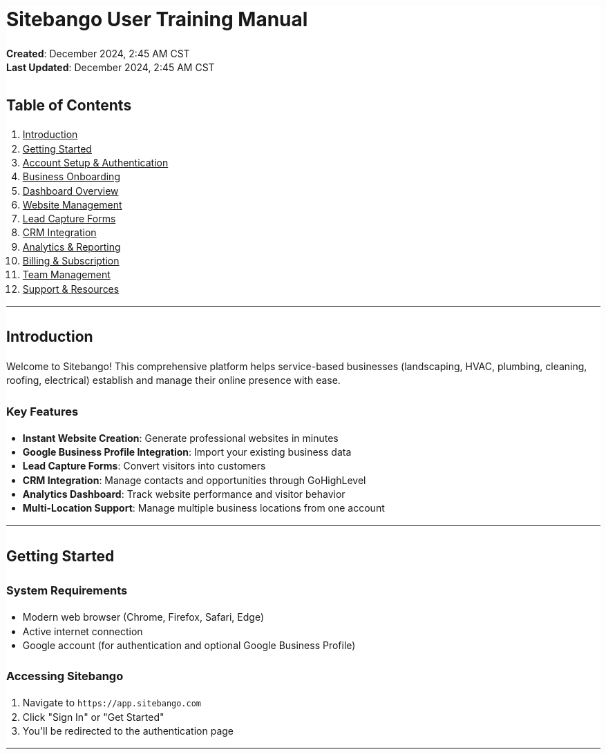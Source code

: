 # Sitebango User Training Manual

**Created**: December 2024, 2:45 AM CST  
**Last Updated**: December 2024, 2:45 AM CST

## Table of Contents

1. [Introduction](#introduction)
2. [Getting Started](#getting-started)
3. [Account Setup & Authentication](#account-setup--authentication)
4. [Business Onboarding](#business-onboarding)
5. [Dashboard Overview](#dashboard-overview)
6. [Website Management](#website-management)
7. [Lead Capture Forms](#lead-capture-forms)
8. [CRM Integration](#crm-integration)
9. [Analytics & Reporting](#analytics--reporting)
10. [Billing & Subscription](#billing--subscription)
11. [Team Management](#team-management)
12. [Support & Resources](#support--resources)

---

## Introduction

Welcome to Sitebango! This comprehensive platform helps service-based businesses (landscaping, HVAC, plumbing, cleaning, roofing, electrical) establish and manage their online presence with ease.

### Key Features
- **Instant Website Creation**: Generate professional websites in minutes
- **Google Business Profile Integration**: Import your existing business data
- **Lead Capture Forms**: Convert visitors into customers
- **CRM Integration**: Manage contacts and opportunities through GoHighLevel
- **Analytics Dashboard**: Track website performance and visitor behavior
- **Multi-Location Support**: Manage multiple business locations from one account

---

## Getting Started

### System Requirements
- Modern web browser (Chrome, Firefox, Safari, Edge)
- Active internet connection
- Google account (for authentication and optional Google Business Profile)

### Accessing Sitebango
1. Navigate to `https://app.sitebango.com`
2. Click "Sign In" or "Get Started"
3. You'll be redirected to the authentication page

---